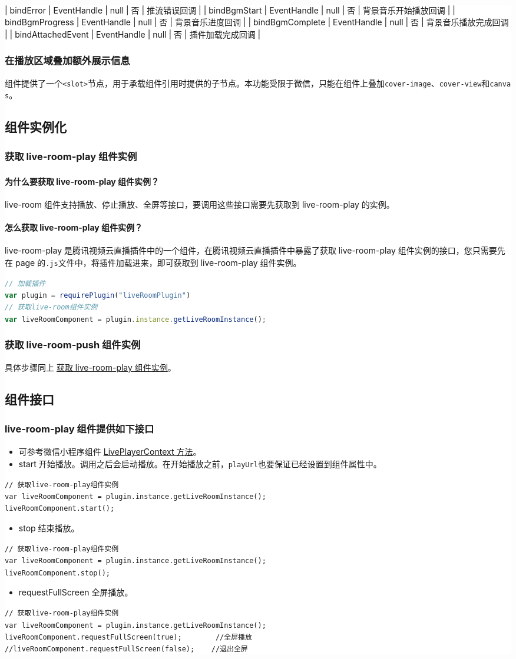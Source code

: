 | bindError         | EventHandle | null       | 否   | 推流错误回调                                                 |
| bindBgmStart      | EventHandle | null       | 否   | 背景音乐开始播放回调                                         |
| bindBgmProgress   | EventHandle | null       | 否   | 背景音乐进度回调                                             |
| bindBgmComplete   | EventHandle | null       | 否   | 背景音乐播放完成回调                                         |
| bindAttachedEvent | EventHandle | null       | 否   | 插件加载完成回调                                             |

### 在播放区域叠加额外展示信息

组件提供了一个`<slot>`节点，用于承载组件引用时提供的子节点。本功能受限于微信，只能在组件上叠加`cover-image`、`cover-view`和`canvas`。

## 组件实例化

### 获取 live-room-play 组件实例

#### 为什么要获取 live-room-play 组件实例？

 live-room 组件支持播放、停止播放、全屏等接口，要调用这些接口需要先获取到 live-room-play 的实例。

#### 怎么获取 live-room-play 组件实例？

live-room-play 是腾讯视频云直播插件中的一个组件，在腾讯视频云直播插件中暴露了获取 live-room-play 组件实例的接口，您只需要先在 page 的`.js`文件中，将插件加载进来，即可获取到 live-room-play 组件实例。

```js
// 加载插件
var plugin = requirePlugin("liveRoomPlugin")
// 获取live-room组件实例
var liveRoomComponent = plugin.instance.getLiveRoomInstance();
```

### 获取 live-room-push 组件实例

具体步骤同上 [获取 live-room-play 组件实例](#.E8.8E.B7.E5.8F.96-live-room-play-.E7.BB.84.E4.BB.B6.E5.AE.9E.E4.BE.8B)。

## 组件接口

### live-room-play 组件提供如下接口

- 可参考微信小程序组件 [LivePlayerContext 方法](https://developers.weixin.qq.com/miniprogram/dev/api/media/live/LivePlayerContext.html)。
- start
  开始播放。调用之后会启动播放。在开始播放之前，`playUrl`也要保证已经设置到组件属性中。
```
// 获取live-room-play组件实例
var liveRoomComponent = plugin.instance.getLiveRoomInstance();
liveRoomComponent.start();
```
- stop
  结束播放。
```
// 获取live-room-play组件实例
var liveRoomComponent = plugin.instance.getLiveRoomInstance();
liveRoomComponent.stop();
```
- requestFullScreen
  全屏播放。
```
// 获取live-room-play组件实例
var liveRoomComponent = plugin.instance.getLiveRoomInstance();
liveRoomComponent.requestFullScreen(true);        //全屏播放
//liveRoomComponent.requestFullScreen(false);    //退出全屏
```